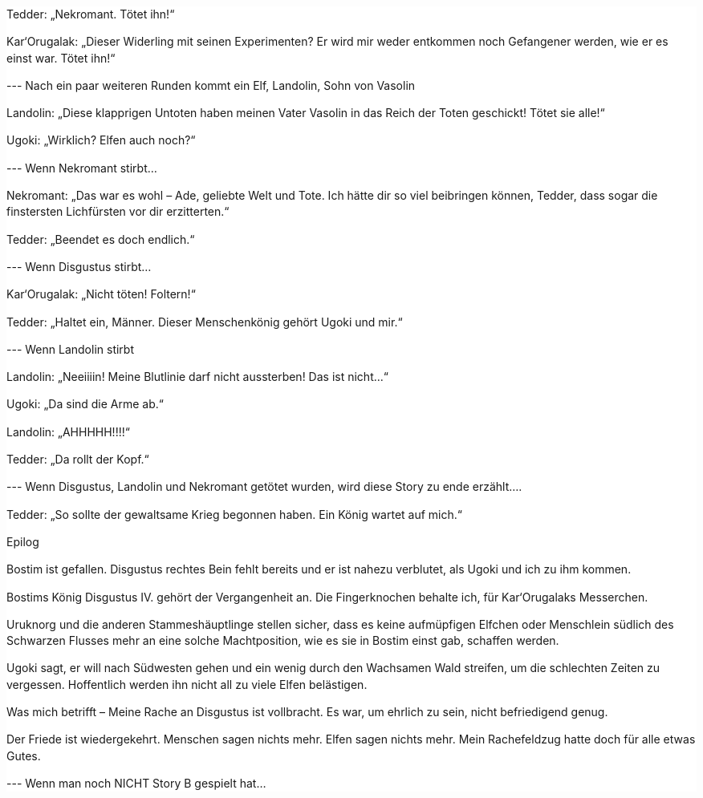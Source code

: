 Tedder: „Nekromant. Tötet ihn!“

Kar‘Orugalak: „Dieser Widerling mit seinen Experimenten? Er wird mir weder entkommen noch Gefangener werden, wie er es einst war. Tötet ihn!“

--- Nach ein paar weiteren Runden kommt ein Elf, Landolin, Sohn von Vasolin

Landolin: „Diese klapprigen Untoten haben meinen Vater Vasolin in das Reich der Toten geschickt! Tötet sie alle!“

Ugoki: „Wirklich? Elfen auch noch?“

--- Wenn Nekromant stirbt…

Nekromant: „Das war es wohl – Ade, geliebte Welt und Tote. Ich hätte dir so viel beibringen können, Tedder, dass sogar die finstersten Lichfürsten vor dir erzitterten.“

Tedder: „Beendet es doch endlich.“

--- Wenn Disgustus stirbt…

Kar‘Orugalak: „Nicht töten! Foltern!“

Tedder: „Haltet ein, Männer. Dieser Menschenkönig gehört Ugoki und mir.“

--- Wenn Landolin stirbt

Landolin: „Neeiiiin! Meine Blutlinie darf nicht aussterben! Das ist nicht...“

Ugoki: „Da sind die Arme ab.“

Landolin: „AHHHHH!!!!“

Tedder: „Da rollt der Kopf.“

--- Wenn Disgustus, Landolin und Nekromant getötet wurden, wird diese Story zu ende erzählt….

Tedder: „So sollte der gewaltsame Krieg begonnen haben. Ein König wartet auf mich.“



Epilog

Bostim ist gefallen. Disgustus rechtes Bein fehlt bereits und er ist nahezu verblutet, als Ugoki und ich zu ihm kommen.

Bostims König Disgustus IV. gehört der Vergangenheit an. Die Fingerknochen behalte ich, für Kar‘Orugalaks Messerchen.

Uruknorg und die anderen Stammeshäuptlinge stellen sicher, dass es keine aufmüpfigen Elfchen oder Menschlein südlich des Schwarzen Flusses mehr an eine solche Machtposition, wie es sie in Bostim einst gab, schaffen werden.

Ugoki sagt, er will nach Südwesten gehen und ein wenig durch den Wachsamen Wald streifen, um die schlechten Zeiten zu vergessen. Hoffentlich werden ihn nicht all zu viele Elfen belästigen.

Was mich betrifft – Meine Rache an Disgustus ist vollbracht. Es war, um ehrlich zu sein, nicht befriedigend genug.

Der Friede ist wiedergekehrt. Menschen sagen nichts mehr. Elfen sagen nichts mehr. Mein Rachefeldzug hatte doch für alle etwas Gutes.

--- Wenn man noch NICHT Story B gespielt hat…
